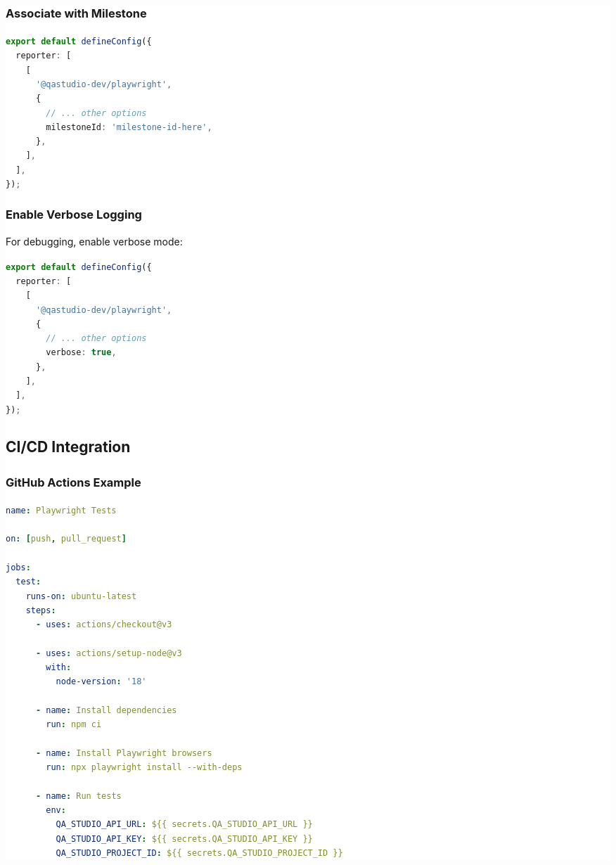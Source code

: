 ### Associate with Milestone

```typescript
export default defineConfig({
  reporter: [
    [
      '@qastudio-dev/playwright',
      {
        // ... other options
        milestoneId: 'milestone-id-here',
      },
    ],
  ],
});
```

### Enable Verbose Logging

For debugging, enable verbose mode:

```typescript
export default defineConfig({
  reporter: [
    [
      '@qastudio-dev/playwright',
      {
        // ... other options
        verbose: true,
      },
    ],
  ],
});
```

## CI/CD Integration

### GitHub Actions Example

```yaml
name: Playwright Tests

on: [push, pull_request]

jobs:
  test:
    runs-on: ubuntu-latest
    steps:
      - uses: actions/checkout@v3

      - uses: actions/setup-node@v3
        with:
          node-version: '18'

      - name: Install dependencies
        run: npm ci

      - name: Install Playwright browsers
        run: npx playwright install --with-deps

      - name: Run tests
        env:
          QA_STUDIO_API_URL: ${{ secrets.QA_STUDIO_API_URL }}
          QA_STUDIO_API_KEY: ${{ secrets.QA_STUDIO_API_KEY }}
          QA_STUDIO_PROJECT_ID: ${{ secrets.QA_STUDIO_PROJECT_ID }}
```